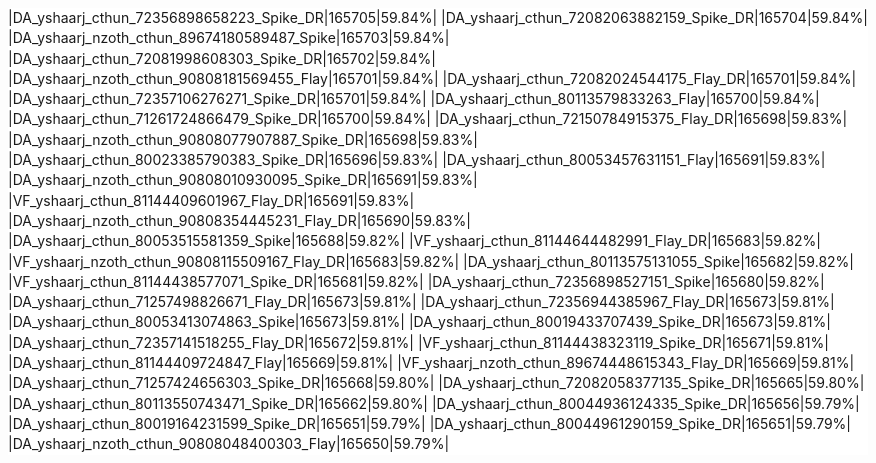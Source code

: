 |DA_yshaarj_cthun_72356898658223_Spike_DR|165705|59.84%|
|DA_yshaarj_cthun_72082063882159_Spike_DR|165704|59.84%|
|DA_yshaarj_nzoth_cthun_89674180589487_Spike|165703|59.84%|
|DA_yshaarj_cthun_72081998608303_Spike_DR|165702|59.84%|
|DA_yshaarj_nzoth_cthun_90808181569455_Flay|165701|59.84%|
|DA_yshaarj_cthun_72082024544175_Flay_DR|165701|59.84%|
|DA_yshaarj_cthun_72357106276271_Spike_DR|165701|59.84%|
|DA_yshaarj_cthun_80113579833263_Flay|165700|59.84%|
|DA_yshaarj_cthun_71261724866479_Spike_DR|165700|59.84%|
|DA_yshaarj_cthun_72150784915375_Flay_DR|165698|59.83%|
|DA_yshaarj_nzoth_cthun_90808077907887_Spike_DR|165698|59.83%|
|DA_yshaarj_cthun_80023385790383_Spike_DR|165696|59.83%|
|DA_yshaarj_cthun_80053457631151_Flay|165691|59.83%|
|DA_yshaarj_nzoth_cthun_90808010930095_Spike_DR|165691|59.83%|
|VF_yshaarj_cthun_81144409601967_Flay_DR|165691|59.83%|
|DA_yshaarj_nzoth_cthun_90808354445231_Flay_DR|165690|59.83%|
|DA_yshaarj_cthun_80053515581359_Spike|165688|59.82%|
|VF_yshaarj_cthun_81144644482991_Flay_DR|165683|59.82%|
|VF_yshaarj_nzoth_cthun_90808115509167_Flay_DR|165683|59.82%|
|DA_yshaarj_cthun_80113575131055_Spike|165682|59.82%|
|VF_yshaarj_cthun_81144438577071_Spike_DR|165681|59.82%|
|DA_yshaarj_cthun_72356898527151_Spike|165680|59.82%|
|DA_yshaarj_cthun_71257498826671_Flay_DR|165673|59.81%|
|DA_yshaarj_cthun_72356944385967_Flay_DR|165673|59.81%|
|DA_yshaarj_cthun_80053413074863_Spike|165673|59.81%|
|DA_yshaarj_cthun_80019433707439_Spike_DR|165673|59.81%|
|DA_yshaarj_cthun_72357141518255_Flay_DR|165672|59.81%|
|VF_yshaarj_cthun_81144438323119_Spike_DR|165671|59.81%|
|DA_yshaarj_cthun_81144409724847_Flay|165669|59.81%|
|VF_yshaarj_nzoth_cthun_89674448615343_Flay_DR|165669|59.81%|
|DA_yshaarj_cthun_71257424656303_Spike_DR|165668|59.80%|
|DA_yshaarj_cthun_72082058377135_Spike_DR|165665|59.80%|
|DA_yshaarj_cthun_80113550743471_Spike_DR|165662|59.80%|
|DA_yshaarj_cthun_80044936124335_Spike_DR|165656|59.79%|
|DA_yshaarj_cthun_80019164231599_Spike_DR|165651|59.79%|
|DA_yshaarj_cthun_80044961290159_Spike_DR|165651|59.79%|
|DA_yshaarj_nzoth_cthun_90808048400303_Flay|165650|59.79%|